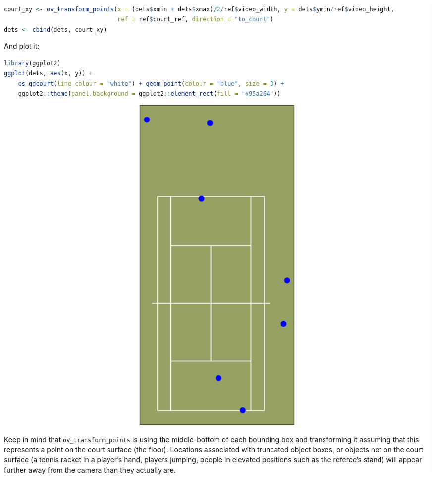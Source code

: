 ``` r
court_xy <- ov_transform_points(x = (dets$xmin + dets$xmax)/2/ref$video_width, y = dets$ymin/ref$video_height,
                                ref = ref$court_ref, direction = "to_court")
dets <- cbind(dets, court_xy)
```

And plot it:

``` r
library(ggplot2)
ggplot(dets, aes(x, y)) + 
    os_ggcourt(line_colour = "white") + geom_point(colour = "blue", size = 3) +
    ggplot2::theme(panel.background = ggplot2::element_rect(fill = "#95a264"))
```

<img src="man/figures/README-ex8-1.png" width="100%" />

Keep in mind that `ov_transform_points` is using the middle-bottom of
each bounding box and transforming it assuming that this represents a
point on the court surface (the floor). Locations associated with
truncated object boxes, or objects not on the court surface (a tennis
racket in a player’s hand, players jumping, people in elevated positions
such as the referee’s stand) will appear further away from the camera
than they actually are.
